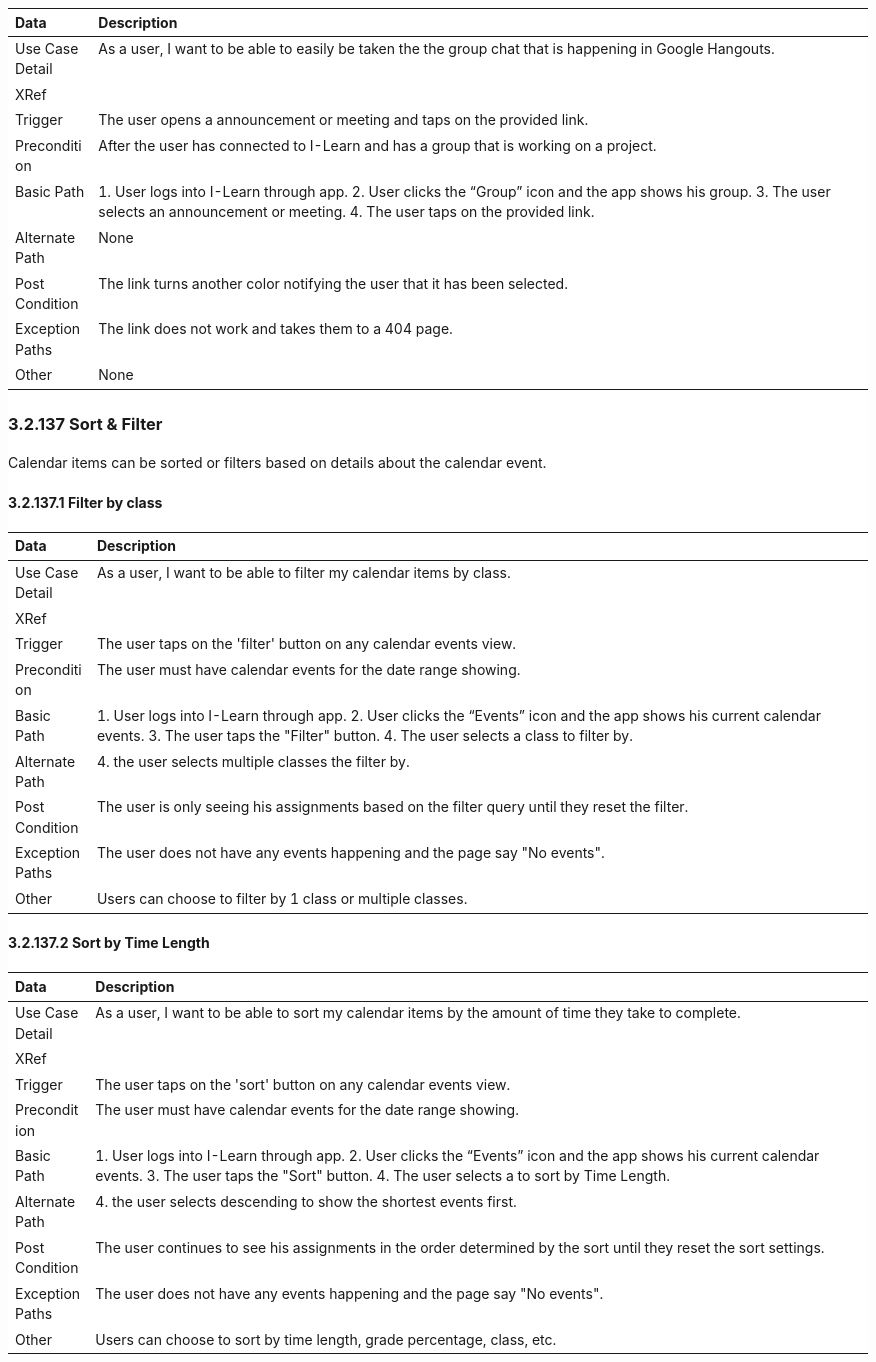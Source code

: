| Data          | Description |
|:--------------| :--------------|
|Use Case Detail| As a user, I want to be able to easily be taken the the group chat that is happening in Google Hangouts.|
|XRef           | |
|Trigger        | The user opens a announcement or meeting and taps on the provided link.|
|Precondition   | After the user has connected to I-Learn and has a group that is working on a project. |
|Basic Path     | 1. User logs into I-Learn through app. 2. User clicks the “Group” icon and the app shows his group. 3. The user selects an announcement or meeting. 4. The user taps on the provided link.|
|Alternate Path | None|
|Post Condition | The link turns another color notifying the user that it has been selected.|
|Exception Paths| The link does not work and takes them to a 404 page.|
|Other          | None|

### 3.2.137 Sort & Filter

Calendar items can be sorted or filters based on details about the calendar event.

#### 3.2.137.1 Filter by class

| Data          | Description |
|:--------------| :--------------|
|Use Case Detail| As a user, I want to be able to filter my calendar items by class.|
|XRef           | |
|Trigger        | The user taps on the 'filter' button on any calendar events view.|
|Precondition   | The user must have calendar events for the date range showing.|
|Basic Path     | 1. User logs into I-Learn through app. 2. User clicks the “Events” icon and the app shows his current calendar events. 3. The user taps the "Filter" button. 4. The user selects a class to filter by.|
|Alternate Path | 4. the user selects multiple classes the filter by.|
|Post Condition | The user is only seeing his assignments based on the filter query until they reset the filter.|
|Exception Paths| The user does not have any events happening and the page say "No events".|
|Other          | Users can choose to filter by 1 class or multiple classes.|

#### 3.2.137.2 Sort by Time Length

| Data          | Description |
|:--------------| :--------------|
|Use Case Detail| As a user, I want to be able to sort my calendar items by the amount of time they take to complete.|
|XRef           | |
|Trigger        | The user taps on the 'sort' button on any calendar events view.|
|Precondition   | The user must have calendar events for the date range showing.|
|Basic Path     | 1. User logs into I-Learn through app. 2. User clicks the “Events” icon and the app shows his current calendar events. 3. The user taps the "Sort" button. 4. The user selects a to sort by Time Length.|
|Alternate Path | 4. the user selects descending to show the shortest events first.|
|Post Condition | The user continues to see his assignments in the order determined by the sort until they reset the sort settings.|
|Exception Paths| The user does not have any events happening and the page say "No events".|
|Other          | Users can choose to sort by time length, grade percentage, class, etc.|
